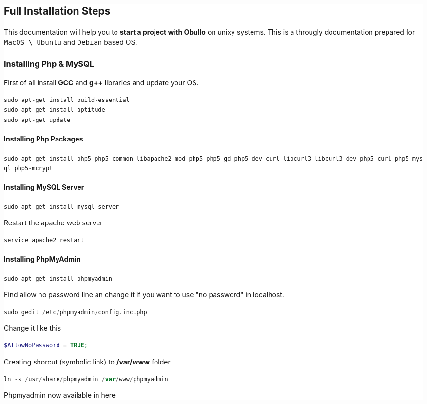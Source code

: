 ## Full Installation Steps <a name="installation-steps"></a>

This documentation will help you to <b>start a project with Obullo</b> on unixy systems. This is a througly documentation prepared for <kbd>MacOS \ Ubuntu</kbd> and <kbd>Debian</kbd> based OS.

### Installing Php & MySQL

First of all install <b>GCC</b> and <b>g++</b> libraries and update your OS.

```php
sudo apt-get install build-essential
sudo apt-get install aptitude
sudo apt-get update
```

#### Installing Php Packages

```php
sudo apt-get install php5 php5-common libapache2-mod-php5 php5-gd php5-dev curl libcurl3 libcurl3-dev php5-curl php5-mysql php5-mcrypt
```

#### Installing MySQL Server

```php
sudo apt-get install mysql-server
```

Restart the apache web server

```php
service apache2 restart
```

#### Installing PhpMyAdmin

```php
sudo apt-get install phpmyadmin
```

Find allow no password line an change it if you want to use "no password" in localhost.

```php
sudo gedit /etc/phpmyadmin/config.inc.php
```

Change it like this

```php
$AllowNoPassword = TRUE;
```

Creating shorcut (symbolic link) to <b>/var/www</b> folder

```php
ln -s /usr/share/phpmyadmin /var/www/phpmyadmin
```

Phpmyadmin now available in here
